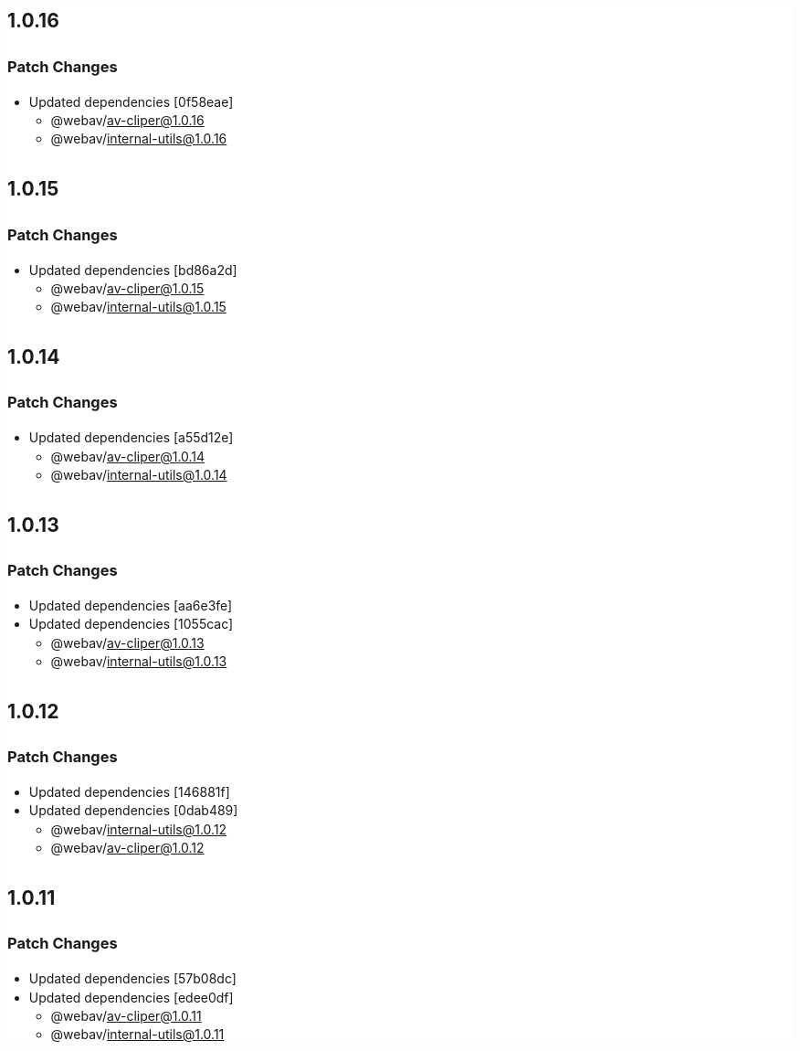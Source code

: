 ## 1.0.16

### Patch Changes

- Updated dependencies [0f58eae]
  - @webav/av-cliper@1.0.16
  - @webav/internal-utils@1.0.16

## 1.0.15

### Patch Changes

- Updated dependencies [bd86a2d]
  - @webav/av-cliper@1.0.15
  - @webav/internal-utils@1.0.15

## 1.0.14

### Patch Changes

- Updated dependencies [a55d12e]
  - @webav/av-cliper@1.0.14
  - @webav/internal-utils@1.0.14

## 1.0.13

### Patch Changes

- Updated dependencies [aa6e3fe]
- Updated dependencies [1055cac]
  - @webav/av-cliper@1.0.13
  - @webav/internal-utils@1.0.13

## 1.0.12

### Patch Changes

- Updated dependencies [146881f]
- Updated dependencies [0dab489]
  - @webav/internal-utils@1.0.12
  - @webav/av-cliper@1.0.12

## 1.0.11

### Patch Changes

- Updated dependencies [57b08dc]
- Updated dependencies [edee0df]
  - @webav/av-cliper@1.0.11
  - @webav/internal-utils@1.0.11
